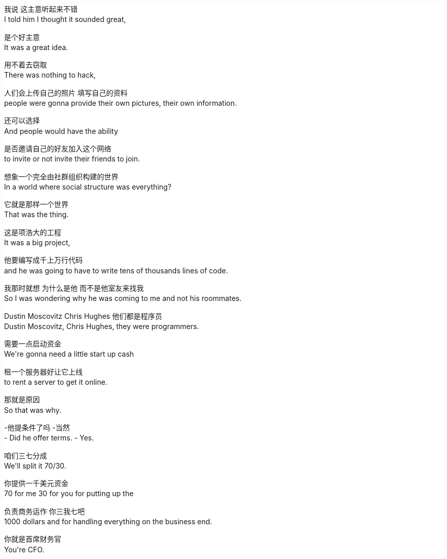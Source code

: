 我说  这主意听起来不错<br>
I told him I thought it sounded great,

是个好主意<br>
It was a great idea.

用不着去窃取<br>
There was nothing to hack,

人们会上传自己的照片  填写自己的资料<br>
people were gonna provide their own pictures, their own information.

还可以选择<br>
And people would have the ability

是否邀请自己的好友加入这个网络<br>
to invite or not invite their friends to join.

想象一个完全由社群组织构建的世界<br>
In a world where social structure was everything?

它就是那样一个世界<br>
That was the thing.

这是项浩大的工程<br>
It was a big project,

他要编写成千上万行代码<br>
and he was going to have to write tens of thousands lines of code.

我那时就想  为什么是他  而不是他室友来找我<br>
So I was wondering why he was coming to me and not his roommates.

Dustin Moscovitz  Chris Hughes  他们都是程序员<br>
Dustin Moscovitz, Chris Hughes, they were programmers.

需要一点启动资金<br>
We're gonna need a little start up cash

租一个服务器好让它上线<br>
to rent a server to get it online.

那就是原因<br>
So that was why.

-他提条件了吗  -当然<br>
\- Did he offer terms. - Yes.

咱们三七分成<br>
We'll split it 70/30.

你提供一千美元资金<br>
70 for me 30 for you for putting up the

负责商务运作  你三我七吧<br>
1000 dollars and for handling everything on the business end.

你就是首席财务官<br>
You're CFO.
